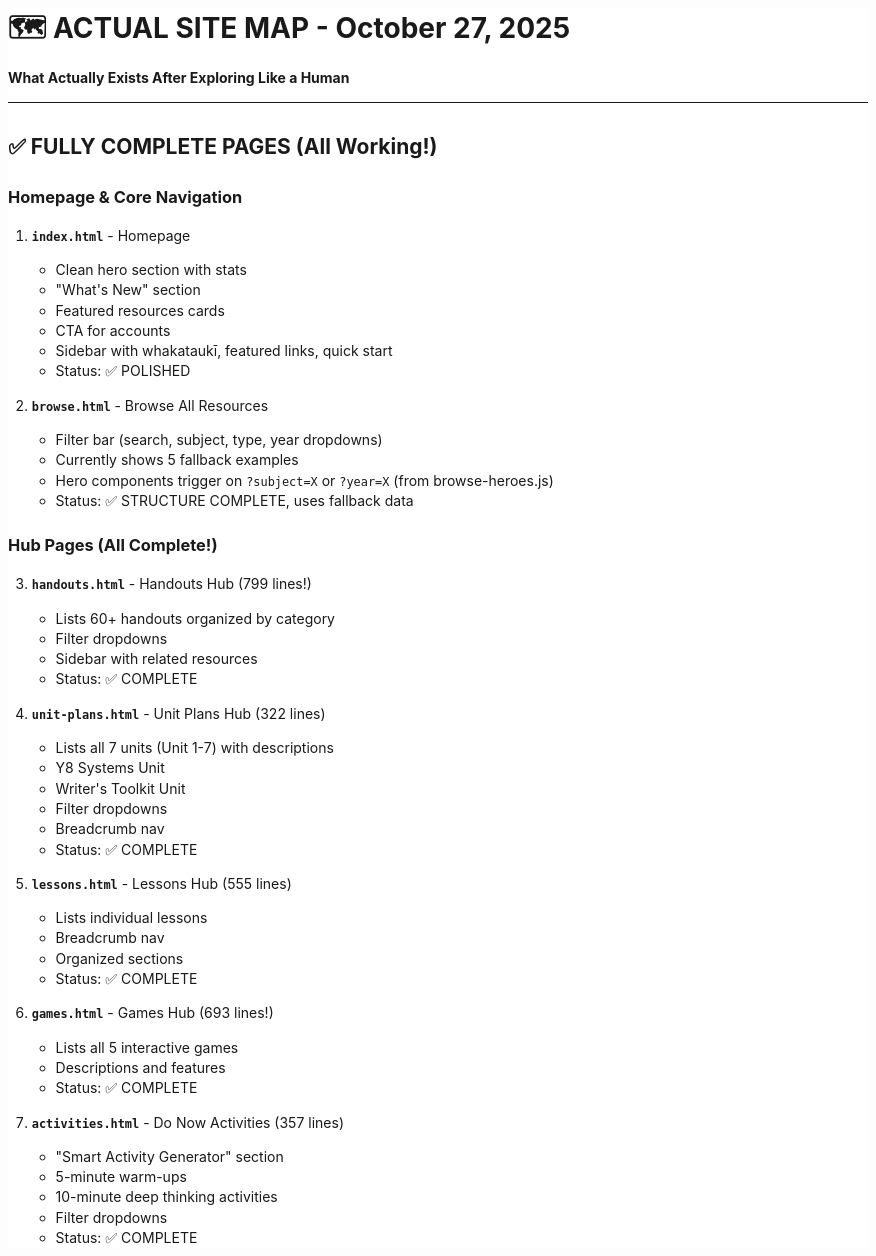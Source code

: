 # 🗺️ ACTUAL SITE MAP - October 27, 2025

**What Actually Exists After Exploring Like a Human**

---

## ✅ FULLY COMPLETE PAGES (All Working!)

### **Homepage & Core Navigation**
1. **`index.html`** - Homepage
   - Clean hero section with stats
   - "What's New" section
   - Featured resources cards
   - CTA for accounts
   - Sidebar with whakataukī, featured links, quick start
   - Status: ✅ POLISHED

2. **`browse.html`** - Browse All Resources
   - Filter bar (search, subject, type, year dropdowns)
   - Currently shows 5 fallback examples
   - Hero components trigger on `?subject=X` or `?year=X` (from browse-heroes.js)
   - Status: ✅ STRUCTURE COMPLETE, uses fallback data

### **Hub Pages (All Complete!)**

3. **`handouts.html`** - Handouts Hub (799 lines!)
   - Lists 60+ handouts organized by category
   - Filter dropdowns
   - Sidebar with related resources
   - Status: ✅ COMPLETE

4. **`unit-plans.html`** - Unit Plans Hub (322 lines)
   - Lists all 7 units (Unit 1-7) with descriptions
   - Y8 Systems Unit
   - Writer's Toolkit Unit
   - Filter dropdowns
   - Breadcrumb nav
   - Status: ✅ COMPLETE

5. **`lessons.html`** - Lessons Hub (555 lines)
   - Lists individual lessons
   - Breadcrumb nav
   - Organized sections
   - Status: ✅ COMPLETE

6. **`games.html`** - Games Hub (693 lines!)
   - Lists all 5 interactive games
   - Descriptions and features
   - Status: ✅ COMPLETE

7. **`activities.html`** - Do Now Activities (357 lines)
   - "Smart Activity Generator" section
   - 5-minute warm-ups
   - 10-minute deep thinking activities
   - Filter dropdowns
   - Status: ✅ COMPLETE
